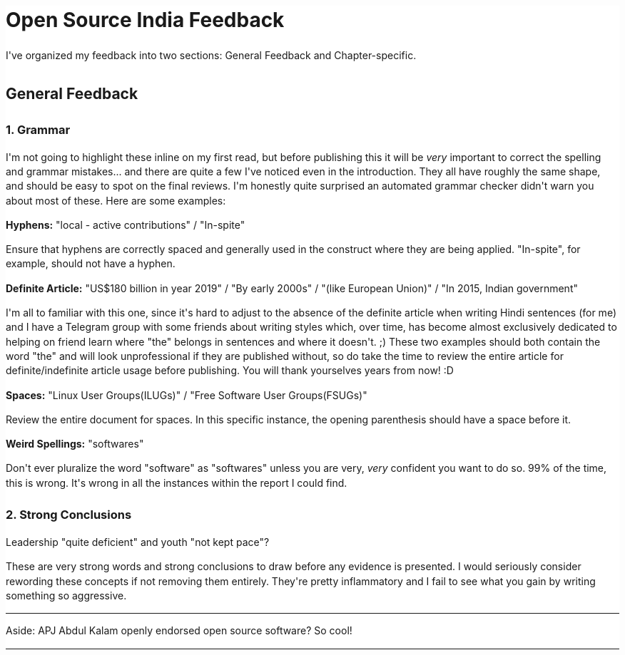 # Open Source India Feedback

I've organized my feedback into two sections: General Feedback and Chapter-specific.

## General Feedback

### **1. Grammar**

I'm not going to highlight these inline on my first read, but before publishing this it will be _very_ important to correct the spelling and grammar mistakes... and there are quite a few I've noticed even in the introduction. They all have roughly the same shape, and should be easy to spot on the final reviews. I'm honestly quite surprised an automated grammar checker didn't warn you about most of these. Here are some examples:


**Hyphens:** "local - active contributions" / "In-spite"

Ensure that hyphens are correctly spaced and generally used in the construct where they are being applied. "In-spite", for example, should not have a hyphen.


**Definite Article:** "US$180 billion in year 2019" / "By early 2000s" / "(like European Union)" / "In 2015, Indian government"

I'm all to familiar with this one, since it's hard to adjust to the absence of the definite article when writing Hindi sentences (for me) and I have a Telegram group with some friends about writing styles which, over time, has become almost exclusively dedicated to helping on friend learn where "the" belongs in sentences and where it doesn't. ;) These two examples should both contain the word "the" and will look unprofessional if they are published without, so do take the time to review the entire article for definite/indefinite article usage before publishing. You will thank yourselves years from now! :D


**Spaces:** "Linux User Groups(ILUGs)" / "Free Software User Groups(FSUGs)"

Review the entire document for spaces. In this specific instance, the opening parenthesis should have a space before it.


**Weird Spellings:** "softwares"

Don't ever pluralize the word "software" as "softwares" unless you are very, _very_ confident you want to do so. 99% of the time, this is wrong. It's wrong in all the instances within the report I could find.  


### **2. Strong Conclusions**

Leadership "quite deficient" and youth "not kept pace"?

These are very strong words and strong conclusions to draw before any evidence is presented. I would seriously consider rewording these concepts if not removing them entirely. They're pretty inflammatory and I fail to see what you gain by writing something so aggressive.  

---

Aside: APJ Abdul Kalam openly endorsed open source software? So cool!

---